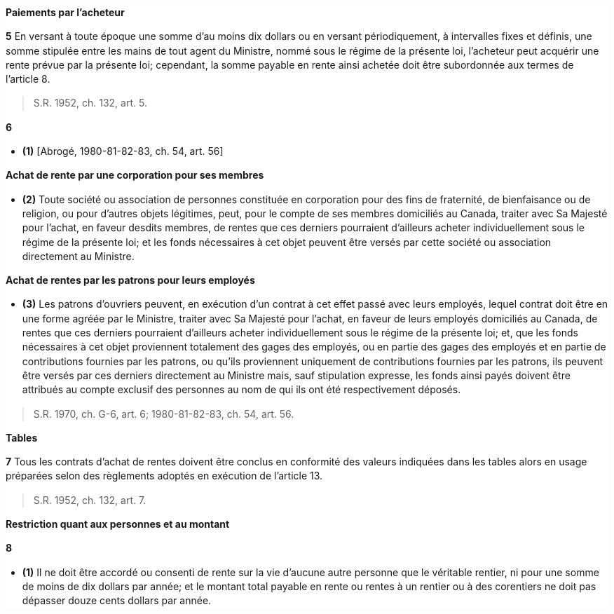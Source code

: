 



**Paiements par l’acheteur**

**5** En versant à toute époque une somme d’au moins dix dollars ou en versant périodiquement, à intervalles fixes et définis, une somme stipulée entre les mains de tout agent du Ministre, nommé sous le régime de la présente loi, l’acheteur peut acquérir une rente prévue par la présente loi; cependant, la somme payable en rente ainsi achetée doit être subordonnée aux termes de l’article 8.
> S.R. 1952, ch. 132, art. 5.




**6** 

- **(1)**  [Abrogé, 1980-81-82-83, ch. 54, art. 56]

**Achat de rente par une corporation pour ses membres**

- **(2)** Toute société ou association de personnes constituée en corporation pour des fins de fraternité, de bienfaisance ou de religion, ou pour d’autres objets légitimes, peut, pour le compte de ses membres domiciliés au Canada, traiter avec Sa Majesté pour l’achat, en faveur desdits membres, de rentes que ces derniers pourraient d’ailleurs acheter individuellement sous le régime de la présente loi; et les fonds nécessaires à cet objet peuvent être versés par cette société ou association directement au Ministre.

**Achat de rentes par les patrons pour leurs employés**

- **(3)** Les patrons d’ouvriers peuvent, en exécution d’un contrat à cet effet passé avec leurs employés, lequel contrat doit être en une forme agréée par le Ministre, traiter avec Sa Majesté pour l’achat, en faveur de leurs employés domiciliés au Canada, de rentes que ces derniers pourraient d’ailleurs acheter individuellement sous le régime de la présente loi; et, que les fonds nécessaires à cet objet proviennent totalement des gages des employés, ou en partie des gages des employés et en partie de contributions fournies par les patrons, ou qu’ils proviennent uniquement de contributions fournies par les patrons, ils peuvent être versés par ces derniers directement au Ministre mais, sauf stipulation expresse, les fonds ainsi payés doivent être attribués au compte exclusif des personnes au nom de qui ils ont été respectivement déposés.
> S.R. 1970, ch. G-6, art. 6; 1980-81-82-83, ch. 54, art. 56.





**Tables**

**7** Tous les contrats d’achat de rentes doivent être conclus en conformité des valeurs indiquées dans les tables alors en usage préparées selon des règlements adoptés en exécution de l’article 13.
> S.R. 1952, ch. 132, art. 7.





**Restriction quant aux personnes et au montant**

**8** 

- **(1)** Il ne doit être accordé ou consenti de rente sur la vie d’aucune autre personne que le véritable rentier, ni pour une somme de moins de dix dollars par année; et le montant total payable en rente ou rentes à un rentier ou à des corentiers ne doit pas dépasser douze cents dollars par année.
